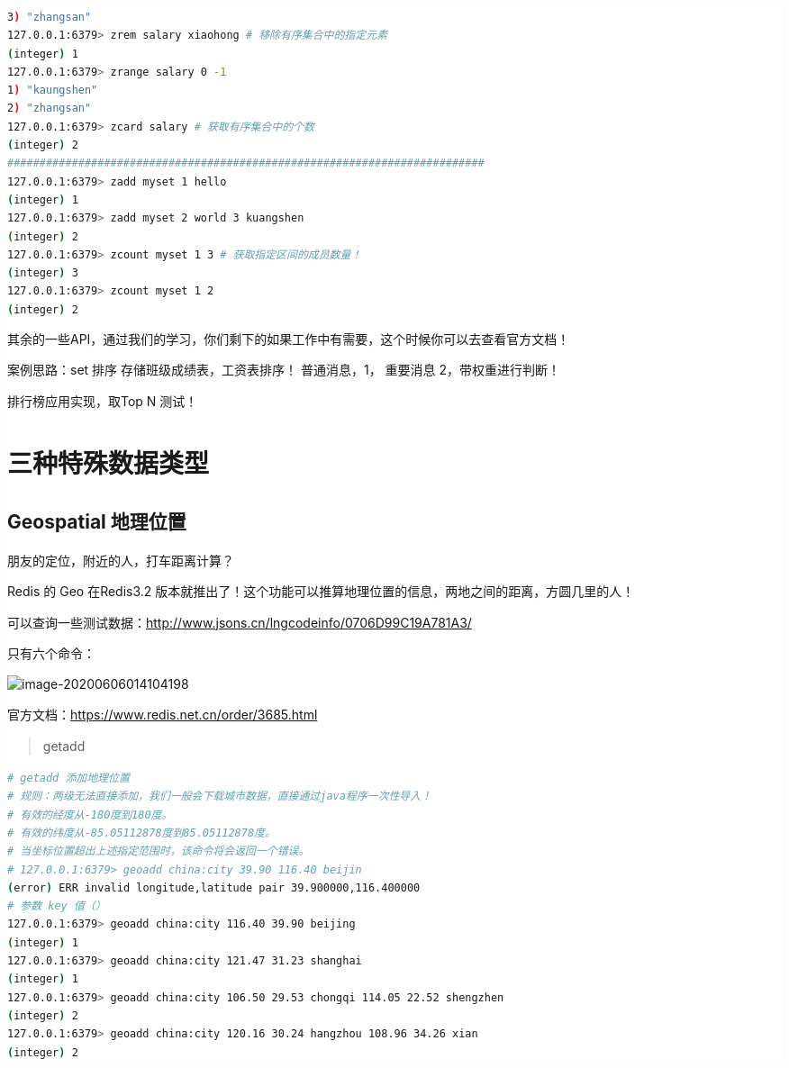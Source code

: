 ```bash
3) "zhangsan"
127.0.0.1:6379> zrem salary xiaohong # 移除有序集合中的指定元素
(integer) 1
127.0.0.1:6379> zrange salary 0 -1
1) "kaungshen"
2) "zhangsan"
127.0.0.1:6379> zcard salary # 获取有序集合中的个数
(integer) 2
##########################################################################
127.0.0.1:6379> zadd myset 1 hello
(integer) 1
127.0.0.1:6379> zadd myset 2 world 3 kuangshen
(integer) 2
127.0.0.1:6379> zcount myset 1 3 # 获取指定区间的成员数量！
(integer) 3
127.0.0.1:6379> zcount myset 1 2
(integer) 2
```

其余的一些API，通过我们的学习，你们剩下的如果工作中有需要，这个时候你可以去查看官方文档！ 

案例思路：set 排序 存储班级成绩表，工资表排序！ 普通消息，1， 重要消息 2，带权重进行判断！ 

排行榜应用实现，取Top N 测试！



# 三种特殊数据类型

## Geospatial 地理位置

朋友的定位，附近的人，打车距离计算？

Redis 的 Geo 在Redis3.2 版本就推出了！这个功能可以推算地理位置的信息，两地之间的距离，方圆几里的人！

可以查询一些测试数据：http://www.jsons.cn/lngcodeinfo/0706D99C19A781A3/

只有六个命令：

![image-20200606014104198](https://gitee.com/yuankeyuan/picture_bed/raw/master/redis/image-20200606014104198.png)

官方文档：https://www.redis.net.cn/order/3685.html

> getadd

```bash
# getadd 添加地理位置
# 规则：两级无法直接添加，我们一般会下载城市数据，直接通过java程序一次性导入！
# 有效的经度从-180度到180度。
# 有效的纬度从-85.05112878度到85.05112878度。
# 当坐标位置超出上述指定范围时，该命令将会返回一个错误。
# 127.0.0.1:6379> geoadd china:city 39.90 116.40 beijin
(error) ERR invalid longitude,latitude pair 39.900000,116.400000
# 参数 key 值（）
127.0.0.1:6379> geoadd china:city 116.40 39.90 beijing
(integer) 1
127.0.0.1:6379> geoadd china:city 121.47 31.23 shanghai
(integer) 1
127.0.0.1:6379> geoadd china:city 106.50 29.53 chongqi 114.05 22.52 shengzhen
(integer) 2
127.0.0.1:6379> geoadd china:city 120.16 30.24 hangzhou 108.96 34.26 xian
(integer) 2
```

